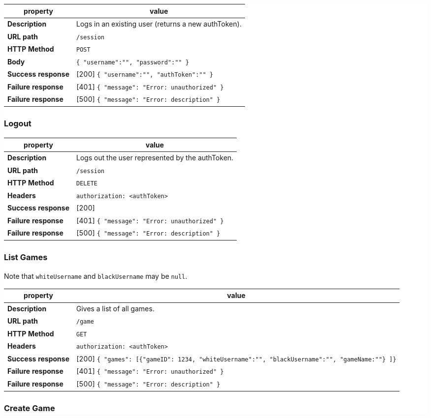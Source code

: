 | property             | value                                               |
|----------------------|-----------------------------------------------------|
| **Description**      | Logs in an existing user (returns a new authToken). |
| **URL path**         | `/session`                                          |
| **HTTP Method**      | `POST`                                              |
| **Body**             | `{ "username":"", "password":"" }`                  |
| **Success response** | [200] `{ "username":"", "authToken":"" }`           |
| **Failure response** | [401] `{ "message": "Error: unauthorized" }`        |
| **Failure response** | [500] `{ "message": "Error: description" }`         |

### Logout

| property             | value                                           |
|----------------------|-------------------------------------------------|
| **Description**      | Logs out the user represented by the authToken. |
| **URL path**         | `/session`                                      |
| **HTTP Method**      | `DELETE`                                        |
| **Headers**          | `authorization: <authToken>`                    |
| **Success response** | [200]                                           |
| **Failure response** | [401] `{ "message": "Error: unauthorized" }`    |
| **Failure response** | [500] `{ "message": "Error: description" }`     |

### List Games

Note that `whiteUsername` and `blackUsername` may be `null`.

| property             | value                                                                                         |
|----------------------|-----------------------------------------------------------------------------------------------|
| **Description**      | Gives a list of all games.                                                                    |
| **URL path**         | `/game`                                                                                       |
| **HTTP Method**      | `GET`                                                                                         |
| **Headers**          | `authorization: <authToken>`                                                                  |
| **Success response** | [200] `{ "games": [{"gameID": 1234, "whiteUsername":"", "blackUsername":"", "gameName:""} ]}` |
| **Failure response** | [401] `{ "message": "Error: unauthorized" }`                                                  |
| **Failure response** | [500] `{ "message": "Error: description" }`                                                   |

### Create Game
